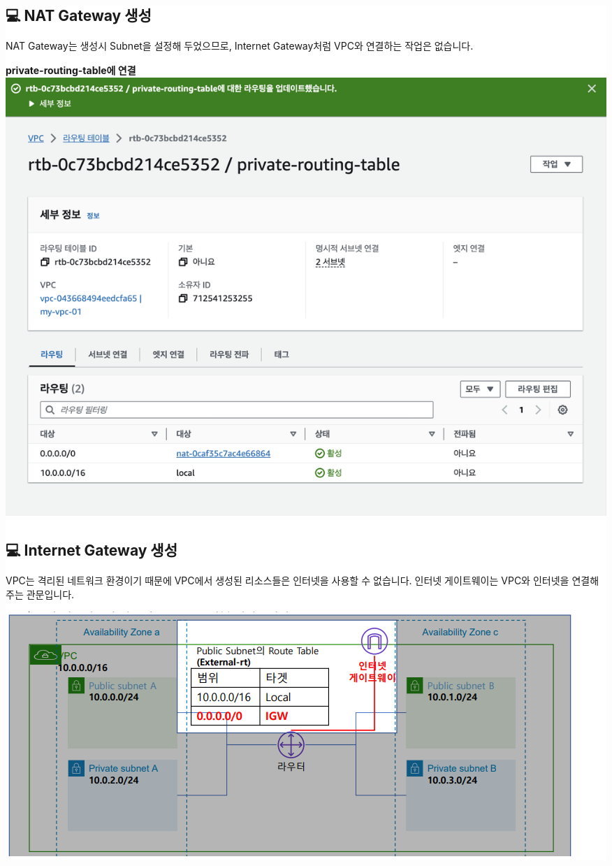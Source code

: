 ## 💻 NAT Gateway 생성

NAT Gateway는 생성시 Subnet을 설정해 두었으므로, Internet Gateway처럼 VPC와 연결하는 작업은 없습니다.

**private-routing-table에 연결**
![Alt text](/Resource/DevOps/DevOps%20-%20Onboarding/1주차/img/image17.png)

## 💻 Internet Gateway 생성

VPC는 격리된 네트워크 환경이기 때문에 VPC에서 생성된 리소스들은 인터넷을 사용할 수 없습니다.
인터넷 게이트웨이는 VPC와 인터넷을 연결해주는 관문입니다.

![Alt text](/Resource/DevOps/DevOps%20-%20Onboarding/1주차/img/image15.png)
